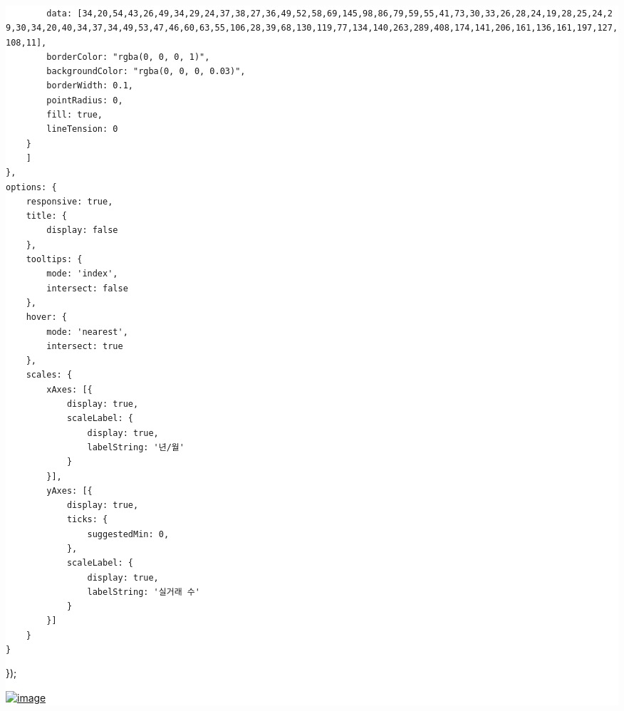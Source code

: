             data: [34,20,54,43,26,49,34,29,24,37,38,27,36,49,52,58,69,145,98,86,79,59,55,41,73,30,33,26,28,24,19,28,25,24,29,30,34,20,40,34,37,34,49,53,47,46,60,63,55,106,28,39,68,130,119,77,134,140,263,289,408,174,141,206,161,136,161,197,127,108,11],
            borderColor: "rgba(0, 0, 0, 1)",
            backgroundColor: "rgba(0, 0, 0, 0.03)",
            borderWidth: 0.1,
            pointRadius: 0,
            fill: true,
            lineTension: 0
        }
        ]
    },
    options: {
        responsive: true,
        title: {
            display: false
        },
        tooltips: {
            mode: 'index',
            intersect: false
        },
        hover: {
            mode: 'nearest',
            intersect: true
        },
        scales: {
            xAxes: [{
                display: true,
                scaleLabel: {
                    display: true,
                    labelString: '년/월'
                }
            }],
            yAxes: [{
                display: true,
                ticks: {
                    suggestedMin: 0,
                },
                scaleLabel: {
                    display: true,
                    labelString: '실거래 수'
                }
            }]
        }
    }
});

</script>


[![image](https://apt-info.github.io/images/2020-01-03-apt-trade-info/1024x500.png)](https://play.google.com/store/apps/details?id=com.aptinfo.apttradeinfo)

